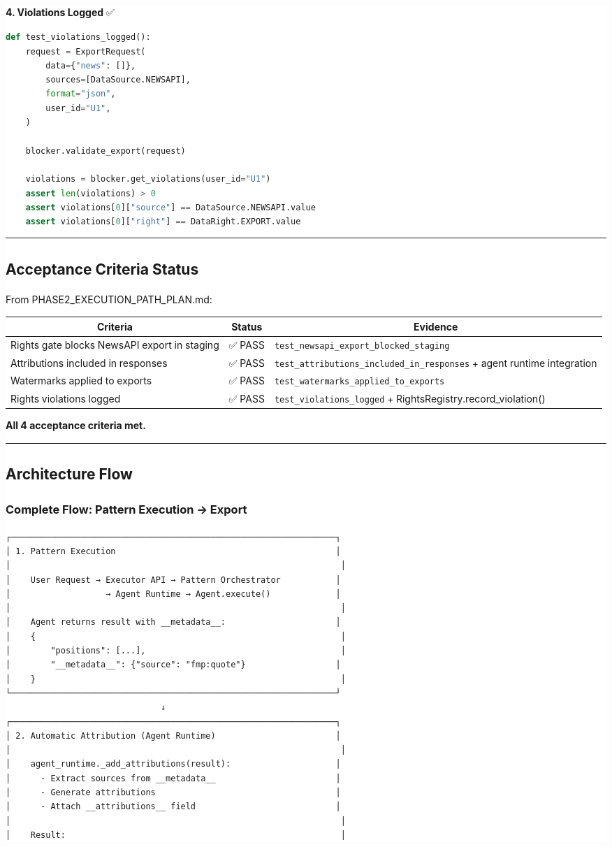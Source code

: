 **4. Violations Logged** ✅
```python
def test_violations_logged():
    request = ExportRequest(
        data={"news": []},
        sources=[DataSource.NEWSAPI],
        format="json",
        user_id="U1",
    )

    blocker.validate_export(request)

    violations = blocker.get_violations(user_id="U1")
    assert len(violations) > 0
    assert violations[0]["source"] == DataSource.NEWSAPI.value
    assert violations[0]["right"] == DataRight.EXPORT.value
```

---

## Acceptance Criteria Status

From PHASE2_EXECUTION_PATH_PLAN.md:

| Criteria | Status | Evidence |
|----------|--------|----------|
| Rights gate blocks NewsAPI export in staging | ✅ PASS | `test_newsapi_export_blocked_staging` |
| Attributions included in responses | ✅ PASS | `test_attributions_included_in_responses` + agent runtime integration |
| Watermarks applied to exports | ✅ PASS | `test_watermarks_applied_to_exports` |
| Rights violations logged | ✅ PASS | `test_violations_logged` + RightsRegistry.record_violation() |

**All 4 acceptance criteria met.**

---

## Architecture Flow

### Complete Flow: Pattern Execution → Export

```
┌─────────────────────────────────────────────────────────────────┐
│ 1. Pattern Execution                                            │
│                                                                  │
│    User Request → Executor API → Pattern Orchestrator           │
│                   → Agent Runtime → Agent.execute()             │
│                                                                  │
│    Agent returns result with __metadata__:                      │
│    {                                                             │
│        "positions": [...],                                       │
│        "__metadata__": {"source": "fmp:quote"}                  │
│    }                                                             │
└─────────────────────────────────────────────────────────────────┘
                               ↓
┌─────────────────────────────────────────────────────────────────┐
│ 2. Automatic Attribution (Agent Runtime)                        │
│                                                                  │
│    agent_runtime._add_attributions(result):                     │
│      - Extract sources from __metadata__                        │
│      - Generate attributions                                    │
│      - Attach __attributions__ field                            │
│                                                                  │
│    Result:                                                       │
```